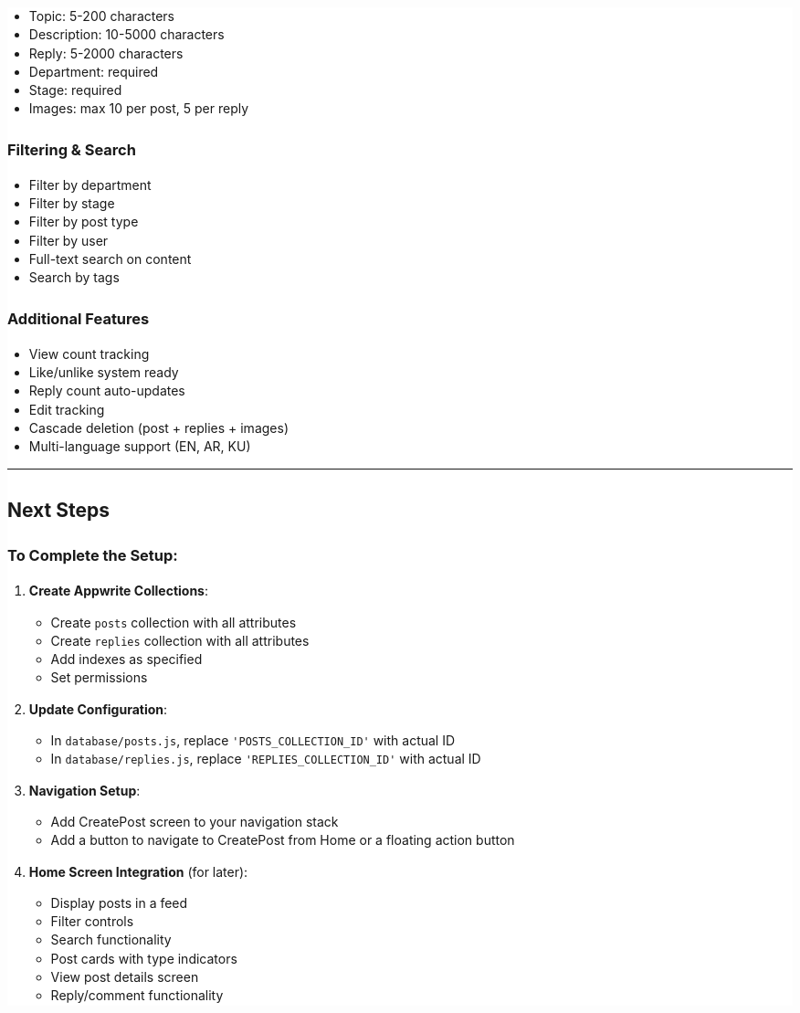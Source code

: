 - Topic: 5-200 characters
- Description: 10-5000 characters
- Reply: 5-2000 characters
- Department: required
- Stage: required
- Images: max 10 per post, 5 per reply

### Filtering & Search

- Filter by department
- Filter by stage
- Filter by post type
- Filter by user
- Full-text search on content
- Search by tags

### Additional Features

- View count tracking
- Like/unlike system ready
- Reply count auto-updates
- Edit tracking
- Cascade deletion (post + replies + images)
- Multi-language support (EN, AR, KU)

---

## Next Steps

### To Complete the Setup:

1. **Create Appwrite Collections**:

   - Create `posts` collection with all attributes
   - Create `replies` collection with all attributes
   - Add indexes as specified
   - Set permissions

2. **Update Configuration**:

   - In `database/posts.js`, replace `'POSTS_COLLECTION_ID'` with actual ID
   - In `database/replies.js`, replace `'REPLIES_COLLECTION_ID'` with actual ID

3. **Navigation Setup**:

   - Add CreatePost screen to your navigation stack
   - Add a button to navigate to CreatePost from Home or a floating action button

4. **Home Screen Integration** (for later):

   - Display posts in a feed
   - Filter controls
   - Search functionality
   - Post cards with type indicators
   - View post details screen
   - Reply/comment functionality
